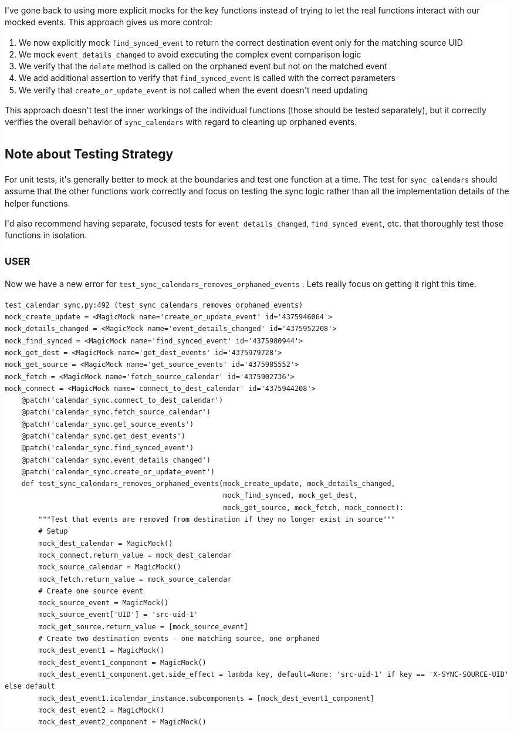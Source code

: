I've gone back to using more explicit mocks for the key functions instead of trying to let the real functions interact with our mocked events. This approach gives us more control:

1. We now explicitly mock `find_synced_event` to return the correct destination event only for the matching source UID
2. We mock `event_details_changed` to avoid executing the complex event comparison logic
3. We verify that the `delete` method is called on the orphaned event but not on the matched event
4. We add additional assertion to verify that `find_synced_event` is called with the correct parameters
5. We verify that `create_or_update_event` is not called when the event doesn't need updating

This approach doesn't test the inner workings of the individual functions (those should be tested separately), but it correctly verifies the overall behavior of `sync_calendars` with regard to cleaning up orphaned events.

## Note about Testing Strategy

For unit tests, it's generally better to mock at the boundaries and test one function at a time. The test for `sync_calendars` should assume that the other functions work correctly and focus on testing the sync logic rather than all the implementation details of the helper functions.

I'd also recommend having separate, focused tests for `event_details_changed`, `find_synced_event`, etc. that thoroughly test those functions in isolation.

### USER
Now we have a new error for `test_sync_calendars_removes_orphaned_events` . Lets really focus on getting it right this time.  
```  
test_calendar_sync.py:492 (test_sync_calendars_removes_orphaned_events)
mock_create_update = <MagicMock name='create_or_update_event' id='4375946064'>
mock_details_changed = <MagicMock name='event_details_changed' id='4375952208'>
mock_find_synced = <MagicMock name='find_synced_event' id='4375980944'>
mock_get_dest = <MagicMock name='get_dest_events' id='4375979728'>
mock_get_source = <MagicMock name='get_source_events' id='4375985552'>
mock_fetch = <MagicMock name='fetch_source_calendar' id='4375902736'>
mock_connect = <MagicMock name='connect_to_dest_calendar' id='4375944208'>
    @patch('calendar_sync.connect_to_dest_calendar')
    @patch('calendar_sync.fetch_source_calendar')
    @patch('calendar_sync.get_source_events')
    @patch('calendar_sync.get_dest_events')
    @patch('calendar_sync.find_synced_event')
    @patch('calendar_sync.event_details_changed')
    @patch('calendar_sync.create_or_update_event')
    def test_sync_calendars_removes_orphaned_events(mock_create_update, mock_details_changed,
                                                    mock_find_synced, mock_get_dest,
                                                    mock_get_source, mock_fetch, mock_connect):
        """Test that events are removed from destination if they no longer exist in source"""
        # Setup
        mock_dest_calendar = MagicMock()
        mock_connect.return_value = mock_dest_calendar
        mock_source_calendar = MagicMock()
        mock_fetch.return_value = mock_source_calendar
        # Create one source event
        mock_source_event = MagicMock()
        mock_source_event['UID'] = 'src-uid-1'
        mock_get_source.return_value = [mock_source_event]
        # Create two destination events - one matching source, one orphaned
        mock_dest_event1 = MagicMock()
        mock_dest_event1_component = MagicMock()
        mock_dest_event1_component.get.side_effect = lambda key, default=None: 'src-uid-1' if key == 'X-SYNC-SOURCE-UID' else default
        mock_dest_event1.icalendar_instance.subcomponents = [mock_dest_event1_component]
        mock_dest_event2 = MagicMock()
        mock_dest_event2_component = MagicMock()
```